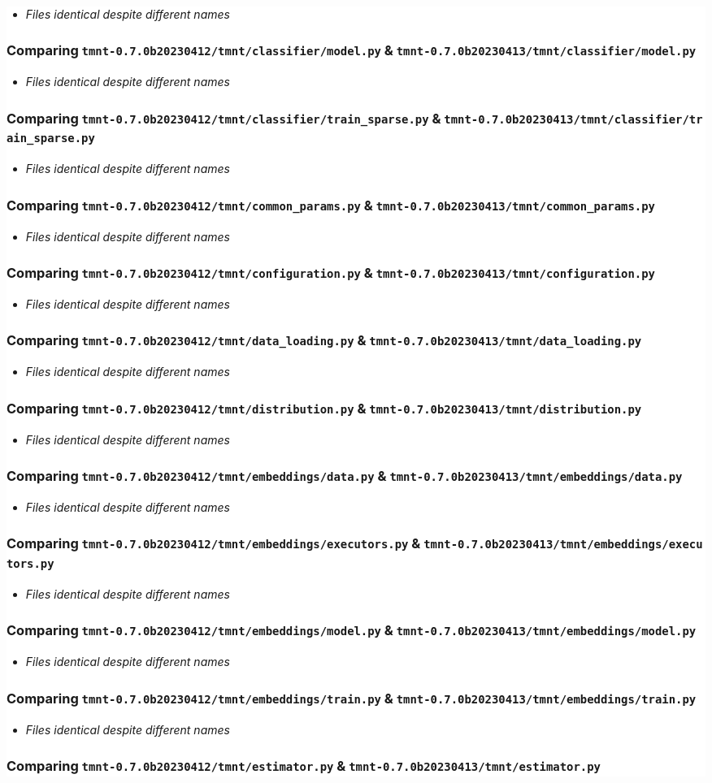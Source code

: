  * *Files identical despite different names*

### Comparing `tmnt-0.7.0b20230412/tmnt/classifier/model.py` & `tmnt-0.7.0b20230413/tmnt/classifier/model.py`

 * *Files identical despite different names*

### Comparing `tmnt-0.7.0b20230412/tmnt/classifier/train_sparse.py` & `tmnt-0.7.0b20230413/tmnt/classifier/train_sparse.py`

 * *Files identical despite different names*

### Comparing `tmnt-0.7.0b20230412/tmnt/common_params.py` & `tmnt-0.7.0b20230413/tmnt/common_params.py`

 * *Files identical despite different names*

### Comparing `tmnt-0.7.0b20230412/tmnt/configuration.py` & `tmnt-0.7.0b20230413/tmnt/configuration.py`

 * *Files identical despite different names*

### Comparing `tmnt-0.7.0b20230412/tmnt/data_loading.py` & `tmnt-0.7.0b20230413/tmnt/data_loading.py`

 * *Files identical despite different names*

### Comparing `tmnt-0.7.0b20230412/tmnt/distribution.py` & `tmnt-0.7.0b20230413/tmnt/distribution.py`

 * *Files identical despite different names*

### Comparing `tmnt-0.7.0b20230412/tmnt/embeddings/data.py` & `tmnt-0.7.0b20230413/tmnt/embeddings/data.py`

 * *Files identical despite different names*

### Comparing `tmnt-0.7.0b20230412/tmnt/embeddings/executors.py` & `tmnt-0.7.0b20230413/tmnt/embeddings/executors.py`

 * *Files identical despite different names*

### Comparing `tmnt-0.7.0b20230412/tmnt/embeddings/model.py` & `tmnt-0.7.0b20230413/tmnt/embeddings/model.py`

 * *Files identical despite different names*

### Comparing `tmnt-0.7.0b20230412/tmnt/embeddings/train.py` & `tmnt-0.7.0b20230413/tmnt/embeddings/train.py`

 * *Files identical despite different names*

### Comparing `tmnt-0.7.0b20230412/tmnt/estimator.py` & `tmnt-0.7.0b20230413/tmnt/estimator.py`
